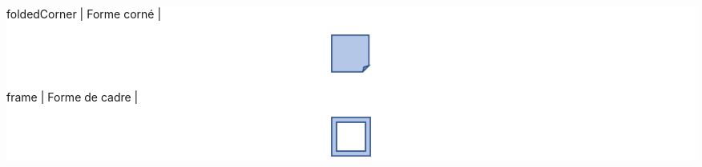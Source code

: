foldedCorner | Forme corné | <p style="text-align: center;"><img src="../images/shapes/foldedCorner.svg" height="50" width="50"></p>
frame | Forme de cadre | <p style="text-align: center;"><img src="../images/shapes/frame.svg" height="50" width="50"></p>